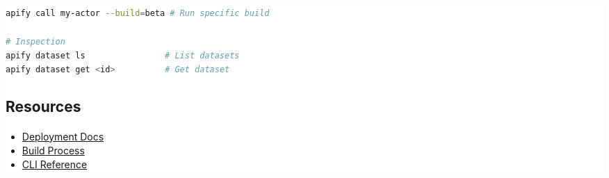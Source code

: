 ```bash
apify call my-actor --build=beta # Run specific build

# Inspection
apify dataset ls                # List datasets
apify dataset get <id>          # Get dataset
```

## Resources

- [Deployment Docs](https://docs.apify.com/platform/actors/development/deployment)
- [Build Process](https://docs.apify.com/platform/actors/development/builds-and-runs/builds)
- [CLI Reference](https://docs.apify.com/cli/docs/reference)
